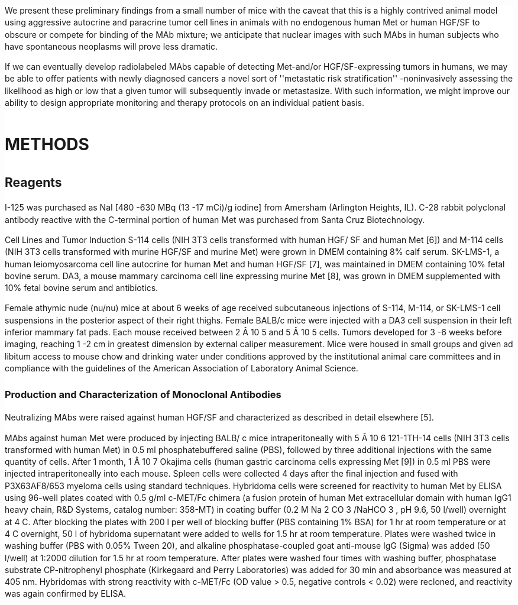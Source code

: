 We present these preliminary findings from a small number of mice with the caveat that this is a highly contrived animal model using aggressive autocrine and paracrine tumor cell lines in animals with no endogenous human Met or human HGF/SF to obscure or compete for binding of the MAb mixture; we anticipate that nuclear images with such MAbs in human subjects who have spontaneous neoplasms will prove less dramatic.

If we can eventually develop radiolabeled MAbs capable of detecting Met-and/or HGF/SF-expressing tumors in humans, we may be able to offer patients with newly diagnosed cancers a novel sort of ''metastatic risk stratification'' -noninvasively assessing the likelihood as high or low that a given tumor will subsequently invade or metastasize. With such information, we might improve our ability to design appropriate monitoring and therapy protocols on an individual patient basis.

# METHODS

## Reagents

I-125 was purchased as NaI [480 -630 MBq (13 -17 mCi)/g iodine] from Amersham (Arlington Heights, IL). C-28 rabbit polyclonal antibody reactive with the C-terminal portion of human Met was purchased from Santa Cruz Biotechnology.

Cell Lines and Tumor Induction S-114 cells (NIH 3T3 cells transformed with human HGF/ SF and human Met [6]) and M-114 cells (NIH 3T3 cells transformed with murine HGF/SF and murine Met) were grown in DMEM containing 8% calf serum. SK-LMS-1, a human leiomyosarcoma cell line autocrine for human Met and human HGF/SF [7], was maintained in DMEM containing 10% fetal bovine serum. DA3, a mouse mammary carcinoma cell line expressing murine Met [8], was grown in DMEM supplemented with 10% fetal bovine serum and antibiotics.

Female athymic nude (nu/nu) mice at about 6 weeks of age received subcutaneous injections of S-114, M-114, or SK-LMS-1 cell suspensions in the posterior aspect of their right thighs. Female BALB/c mice were injected with a DA3 cell suspension in their left inferior mammary fat pads. Each mouse received between 2 Â 10 5 and 5 Â 10 5 cells. Tumors developed for 3 -6 weeks before imaging, reaching 1 -2 cm in greatest dimension by external caliper measurement. Mice were housed in small groups and given ad libitum access to mouse chow and drinking water under conditions approved by the institutional animal care committees and in compliance with the guidelines of the American Association of Laboratory Animal Science.

### Production and Characterization of Monoclonal Antibodies

Neutralizing MAbs were raised against human HGF/SF and characterized as described in detail elsewhere [5].

MAbs against human Met were produced by injecting BALB/ c mice intraperitoneally with 5 Â 10 6 121-1TH-14 cells (NIH 3T3 cells transformed with human Met) in 0.5 ml phosphatebuffered saline (PBS), followed by three additional injections with the same quantity of cells. After 1 month, 1 Â 10 7 Okajima cells (human gastric carcinoma cells expressing Met [9]) in 0.5 ml PBS were injected intraperitoneally into each mouse. Spleen cells were collected 4 days after the final injection and fused with P3X63AF8/653 myeloma cells using standard techniques. Hybridoma cells were screened for reactivity to human Met by ELISA using 96-well plates coated with 0.5 g/ml c-MET/Fc chimera (a fusion protein of human Met extracellular domain with human IgG1 heavy chain, R&D Systems, catalog number: 358-MT) in coating buffer (0.2 M Na 2 CO 3 /NaHCO 3 , pH 9.6, 50 l/well) overnight at 4 C. After blocking the plates with 200 l per well of blocking buffer (PBS containing 1% BSA) for 1 hr at room temperature or at 4 C overnight, 50 l of hybridoma supernatant were added to wells for 1.5 hr at room temperature. Plates were washed twice in washing buffer (PBS with 0.05% Tween 20), and alkaline phosphatase-coupled goat anti-mouse IgG (Sigma) was added (50 l/well) at 1:2000 dilution for 1.5 hr at room temperature. After plates were washed four times with washing buffer, phosphatase substrate CP-nitrophenyl phosphate (Kirkegaard and Perry Laboratories) was added for 30 min and absorbance was measured at 405 nm. Hybridomas with strong reactivity with c-MET/Fc (OD value > 0.5, negative controls < 0.02) were recloned, and reactivity was again confirmed by ELISA.
